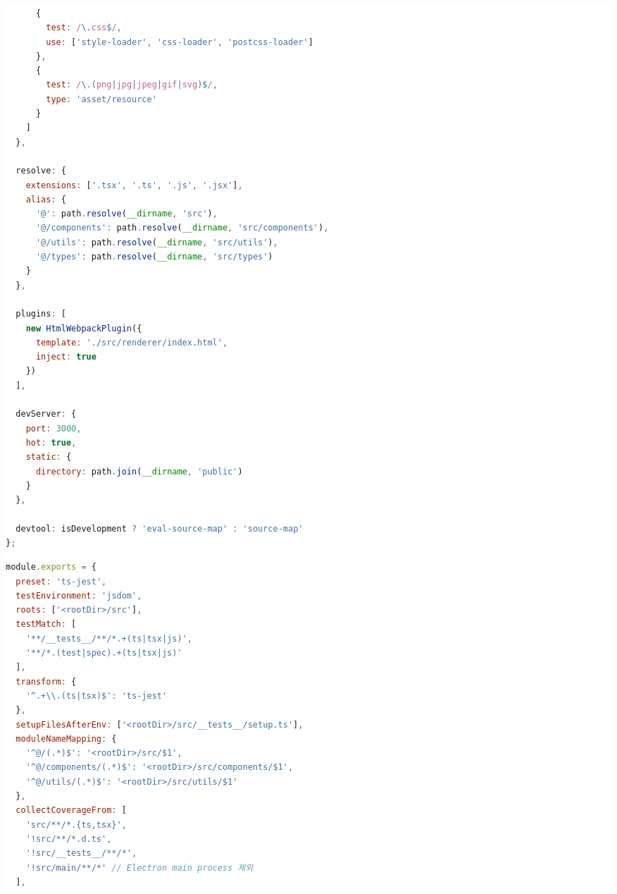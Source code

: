 ```javascript
      {
        test: /\.css$/,
        use: ['style-loader', 'css-loader', 'postcss-loader']
      },
      {
        test: /\.(png|jpg|jpeg|gif|svg)$/,
        type: 'asset/resource'
      }
    ]
  },
  
  resolve: {
    extensions: ['.tsx', '.ts', '.js', '.jsx'],
    alias: {
      '@': path.resolve(__dirname, 'src'),
      '@/components': path.resolve(__dirname, 'src/components'),
      '@/utils': path.resolve(__dirname, 'src/utils'),
      '@/types': path.resolve(__dirname, 'src/types')
    }
  },
  
  plugins: [
    new HtmlWebpackPlugin({
      template: './src/renderer/index.html',
      inject: true
    })
  ],
  
  devServer: {
    port: 3000,
    hot: true,
    static: {
      directory: path.join(__dirname, 'public')
    }
  },
  
  devtool: isDevelopment ? 'eval-source-map' : 'source-map'
};
```

```javascript
module.exports = {
  preset: 'ts-jest',
  testEnvironment: 'jsdom',
  roots: ['<rootDir>/src'],
  testMatch: [
    '**/__tests__/**/*.+(ts|tsx|js)',
    '**/*.(test|spec).+(ts|tsx|js)'
  ],
  transform: {
    '^.+\\.(ts|tsx)$': 'ts-jest'
  },
  setupFilesAfterEnv: ['<rootDir>/src/__tests__/setup.ts'],
  moduleNameMapping: {
    '^@/(.*)$': '<rootDir>/src/$1',
    '^@/components/(.*)$': '<rootDir>/src/components/$1',
    '^@/utils/(.*)$': '<rootDir>/src/utils/$1'
  },
  collectCoverageFrom: [
    'src/**/*.{ts,tsx}',
    '!src/**/*.d.ts',
    '!src/__tests__/**/*',
    '!src/main/**/*' // Electron main process 제외
  ],
```